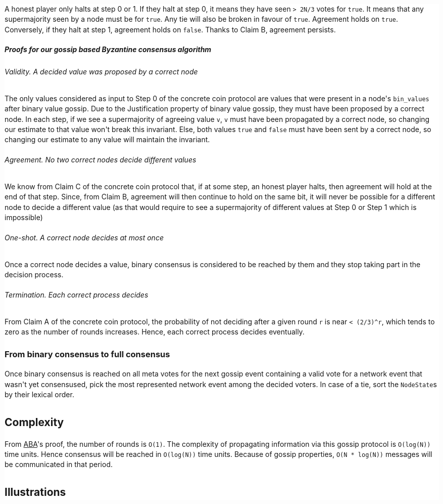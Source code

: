 A honest player only halts at step 0 or 1.
If they halt at step 0, it means they have seen `> 2N/3` votes for `true`. It means that any supermajority seen by a node must be for `true`. Any tie will also be broken in favour of `true`. Agreement holds on `true`.
Conversely, if they halt at step 1, agreement holds on `false`.
Thanks to Claim B, agreement persists.

##### Proofs for our gossip based Byzantine consensus algorithm

###### Validity. A decided value was proposed by a correct node

The only values considered as input to Step 0 of the concrete coin protocol are values that were present in a node's `bin_values` after binary value gossip. Due to the Justification property of binary value gossip, they must have been proposed by a correct node. In each step, if we see a supermajority of agreeing value `v`, `v` must have been propagated by a correct node, so changing our estimate to that value won't break this invariant. Else, both values `true` and `false` must have been sent by a correct node, so changing our estimate to any value will maintain the invariant.

###### Agreement. No two correct nodes decide different values

We know from Claim C of the concrete coin protocol that, if at some step, an honest player halts, then agreement will hold at the end of that step. Since, from Claim B, agreement will then continue to hold on the same bit, it will never be possible for a different node to decide a different value (as that would require to see a supermajority of different values at Step 0 or Step 1 which is impossible)

###### One-shot. A correct node decides at most once

Once a correct node decides a value, binary consensus is considered to be reached by them and they stop taking part in the decision process.

###### Termination. Each correct process decides

From Claim A of the concrete coin protocol, the probability of not deciding after a given round `r` is near `< (2/3)^r`, which tends to zero as the number of rounds increases. Hence, each correct process decides eventually.

### From binary consensus to full consensus

Once binary consensus is reached on all meta votes for the next gossip event containing a valid vote for a network event that wasn't yet consensused, pick the most represented network event among the decided voters. In case of a tie, sort the `NodeState`s by their lexical order.

## Complexity
From [ABA](https://hal.inria.fr/hal-00944019/document)'s proof, the number of rounds is `O(1)`.  The complexity of propagating information via this gossip protocol is `O(log(N))` time units.  Hence consensus will be reached in `O(log(N))` time units.  Because of gossip properties, `O(N * log(N))` messages will be communicated in that period.

## Illustrations
